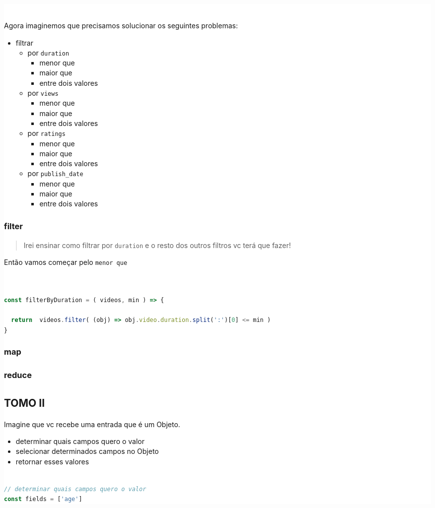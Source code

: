```js
  
```


Agora imaginemos que precisamos solucionar os seguintes problemas:

- filtrar
  + por `duration`
    * menor que
    * maior que
    * entre dois valores
  + por `views`
    * menor que
    * maior que
    * entre dois valores
  + por `ratings`
    * menor que
    * maior que
    * entre dois valores
  + por `publish_date`
    * menor que
    * maior que
    * entre dois valores


### filter

> Irei ensinar como filtrar por `duration` e o resto dos outros filtros vc terá que fazer!

Então vamos começar pelo `menor que`

```js


const filterByDuration = ( videos, min ) => {

  return  videos.filter( (obj) => obj.video.duration.split(':')[0] <= min )
}

```

### map

### reduce

## TOMO II

Imagine que vc recebe uma entrada que é um Objeto.

- determinar quais campos quero o valor
- selecionar determinados campos no Objeto
- retornar esses valores

```js

// determinar quais campos quero o valor
const fields = ['age']

```
